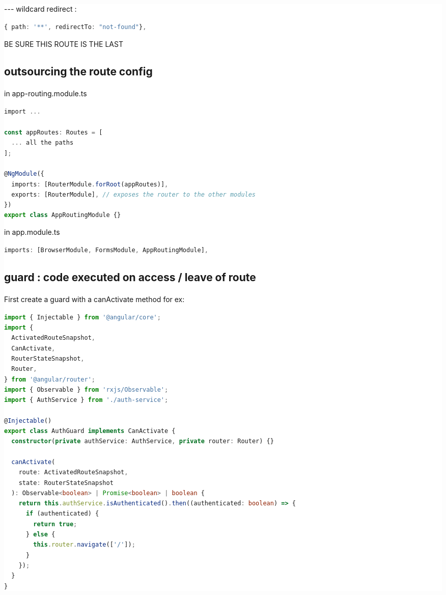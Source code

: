 --- wildcard redirect :

```typescript
{ path: '**', redirectTo: "not-found"},
```

BE SURE THIS ROUTE IS THE LAST

## outsourcing the route config

in app-routing.module.ts

```typescript
import ...

const appRoutes: Routes = [
  ... all the paths
];

@NgModule({
  imports: [RouterModule.forRoot(appRoutes)],
  exports: [RouterModule], // exposes the router to the other modules
})
export class AppRoutingModule {}
```

in app.module.ts

```typescript
imports: [BrowserModule, FormsModule, AppRoutingModule],
```

## guard : code executed on access / leave of route

First create a guard with a canActivate method
for ex:

```typescript
import { Injectable } from '@angular/core';
import {
  ActivatedRouteSnapshot,
  CanActivate,
  RouterStateSnapshot,
  Router,
} from '@angular/router';
import { Observable } from 'rxjs/Observable';
import { AuthService } from './auth-service';

@Injectable()
export class AuthGuard implements CanActivate {
  constructor(private authService: AuthService, private router: Router) {}

  canActivate(
    route: ActivatedRouteSnapshot,
    state: RouterStateSnapshot
  ): Observable<boolean> | Promise<boolean> | boolean {
    return this.authService.isAuthenticated().then((authenticated: boolean) => {
      if (authenticated) {
        return true;
      } else {
        this.router.navigate(['/']);
      }
    });
  }
}
```
